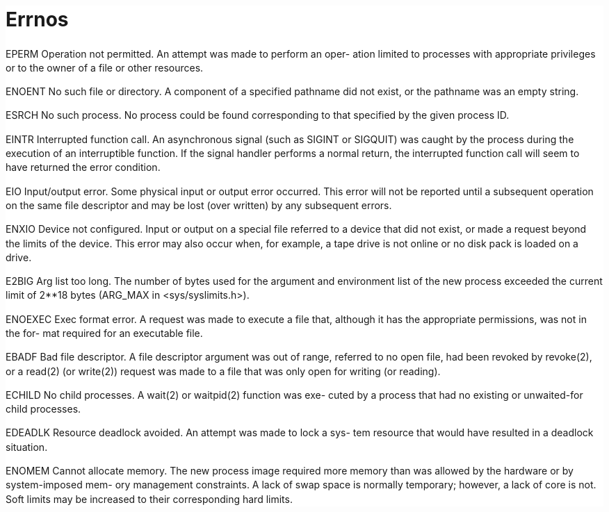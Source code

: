 
# Errnos

  EPERM Operation not permitted.  An attempt was made to perform an oper-
        ation limited to processes with appropriate privileges or to the
        owner of a file or other resources.
  
  ENOENT No such file or directory.  A component of a specified pathname
        did not exist, or the pathname was an empty string.
  
  ESRCH No such process.  No process could be found corresponding to that
        specified by the given process ID.
  
  EINTR Interrupted function call.  An asynchronous signal (such as
        SIGINT or SIGQUIT) was caught by the process during the execution
        of an interruptible function.  If the signal handler performs a
        normal return, the interrupted function call will seem to have
        returned the error condition.
  
  EIO Input/output error.  Some physical input or output error occurred.
        This error will not be reported until a subsequent operation on
        the same file descriptor and may be lost (over written) by any
        subsequent errors.
  
  ENXIO Device not configured.  Input or output on a special file
        referred to a device that did not exist, or made a request beyond
        the limits of the device.  This error may also occur when, for
        example, a tape drive is not online or no disk pack is loaded on
        a drive.
  
  E2BIG Arg list too long.  The number of bytes used for the argument and
        environment list of the new process exceeded the current limit of
        2**18 bytes (ARG_MAX in <sys/syslimits.h>).
  
  ENOEXEC Exec format error.  A request was made to execute a file that,
        although it has the appropriate permissions, was not in the for-
        mat required for an executable file.
  
  EBADF Bad file descriptor.  A file descriptor argument was out of
        range, referred to no open file, had been revoked by revoke(2),
        or a read(2) (or write(2)) request was made to a file that was
        only open for writing (or reading).
  
  ECHILD No child processes.  A wait(2) or waitpid(2) function was exe-
       cuted by a process that had no existing or unwaited-for child
       processes.
  
  EDEADLK Resource deadlock avoided.  An attempt was made to lock a sys-
       tem resource that would have resulted in a deadlock situation.
  
  ENOMEM Cannot allocate memory.  The new process image required more
       memory than was allowed by the hardware or by system-imposed mem-
       ory management constraints.  A lack of swap space is normally
       temporary; however, a lack of core is not.  Soft limits may be
       increased to their corresponding hard limits.
  